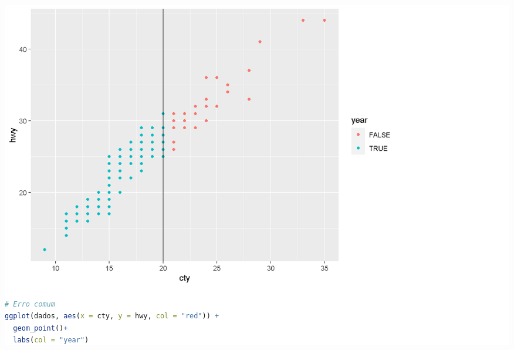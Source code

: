<img src="02_ggplot2_files/figure-html/unnamed-chunk-4-8.png" width="672" />

```r
# Erro comum
ggplot(dados, aes(x = cty, y = hwy, col = "red")) + 
  geom_point()+
  labs(col = "year")
```
